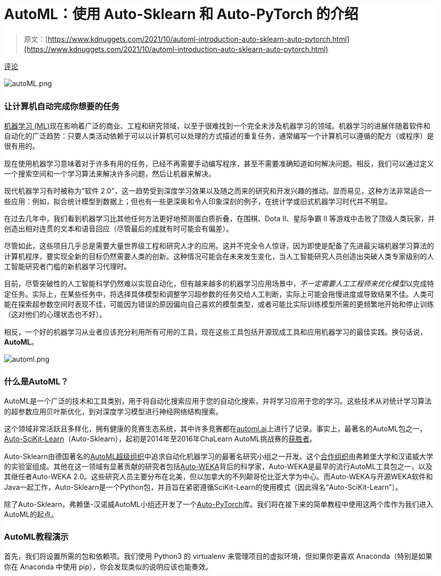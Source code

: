 # AutoML：使用 Auto-Sklearn 和 Auto-PyTorch 的介绍

> 原文：[https://www.kdnuggets.com/2021/10/automl-introduction-auto-sklearn-auto-pytorch.html](https://www.kdnuggets.com/2021/10/automl-introduction-auto-sklearn-auto-pytorch.html)

[评论](#comments)

![autoML.png](../Images/62f872662eee3e99a9dd99ba62bc7d95.png)

### 让计算机自动完成你想要的任务

[机器学习 (ML)](https://www.exxactcorp.com/blog/Deep-Learning/a-breakdown-of-deep-learning-frameworks)现在影响着广泛的商业、工程和研究领域，以至于很难找到一个完全未涉及机器学习的领域。机器学习的进展伴随着软件和自动化的广泛趋势：只要人类活动依赖于可以以计算机可以处理的方式描述的重复任务，通常编写一个计算机可以遵循的配方（或程序）是很有用的。

现在使用机器学习意味着对于许多有用的任务，已经不再需要手动编写程序，甚至不需要准确知道如何解决问题。相反，我们可以通过定义一个搜索空间和一个学习算法来解决许多问题，然后让机器来解决。

现代机器学习有时被称为“软件 2.0”，这一趋势受到深度学习效果以及随之而来的研究和开发兴趣的推动。显而易见，这种方法非常适合一些应用：例如，拟合统计模型到数据上；但也有一些更深奥和令人印象深刻的例子，在统计学或旧式机器学习时代并不明显。

在过去几年中，我们看到机器学习比其他任何方法更好地预测蛋白质折叠，在围棋、Dota II、星际争霸 II 等游戏中击败了顶级人类玩家，并创造出相对连贯的文本和语音回应（尽管最后的成就有时可能会有偏差）。

尽管如此，这些项目几乎总是需要大量世界级工程和研究人才的应用。这并不完全令人惊讶，因为即使是配备了先进最尖端机器学习算法的计算机程序，要实现全新的目标仍然需要人类的创新。这种情况可能会在未来发生变化，当人工智能研究人员创造出突破人类专家级别的人工智能研究者门槛的新机器学习代理时。

目前，尽管突破性的人工智能科学仍然难以实现自动化，但有越来越多的机器学习应用场景中，*不一定需要人工工程师来优化模型*以完成特定任务。实际上，在某些任务中，将选择具体模型和调整学习超参数的任务交给人工判断，实际上可能会拖慢进度或导致结果不佳。人类可能在探索超参数空间时表现不佳，可能因为错误的原因偏向自己喜欢的模型类型，或者可能比实际训练模型所需的更频繁地开始和停止训练（这对他们的心理状态也不好）。

相反，一个好的机器学习从业者应该充分利用所有可用的工具，现在这些工具包括开源现成工具和应用机器学习的最佳实践。换句话说，**AutoML**。

![automl.png](../Images/928bab5e5c050b1c0d88ea047058bf05.png)

### 什么是AutoML？

AutoML是一个广泛的技术和工具类别，用于将自动化搜索应用于您的自动化搜索，并将学习应用于您的学习。这些技术从对统计学习算法的超参数应用贝叶斯优化，到对深度学习模型进行神经网络结构搜索。

这个领域非常活跃且多样化，拥有健康的竞赛生态系统，其中许多竞赛都在[automl.ai](https://automl.ai/competitions/)上进行了记录。事实上，最著名的AutoML包之一，[Auto-SciKit-Learn](https://github.com/automl/auto-sklearn)（Auto-Sklearn），起初是2014年至2016年ChaLearn AutoML挑战赛的[获胜者](/2016/08/winning-automl-challenge-auto-sklearn.html)。

Auto-Sklearn由德国著名的[AutoML超级组织](https://www.automl.org/automl/)中追求自动化机器学习的最著名研究小组之一开发。这个[合作组织](https://www.automl.org/)由弗赖堡大学和汉诺威大学的实验室组成。其他在这一领域有显著贡献的研究者包括[Auto-WEKA](https://www.automl.org/automl/autoweka/)背后的科学家，Auto-WEKA是最早的流行AutoML工具包之一，以及其继任者Auto-WEKA 2.0。这些研究人员主要分布在北美，但以加拿大的不列颠哥伦比亚大学为中心。而Auto-WEKA与开源WEKA软件和Java一起工作，Auto-Sklearn是一个Python包，并且旨在紧密遵循SciKit-Learn的使用模式（因此得名“Auto-SciKit-Learn”）。

除了Auto-Sklearn，弗赖堡-汉诺威AutoML小组还开发了一个[Auto-PyTorch](https://github.com/automl/Auto-PyTorch)库。我们将在接下来的简单教程中使用这两个库作为我们进入AutoML的起点。

### AutoML教程演示

首先，我们将设置所需的包和依赖项。我们使用 Python3 的 virtualenv 来管理项目的虚拟环境，但如果你更喜欢 Anaconda（特别是如果你在 Anaconda 中使用 pip），你会发现类似的说明应该也能奏效。
